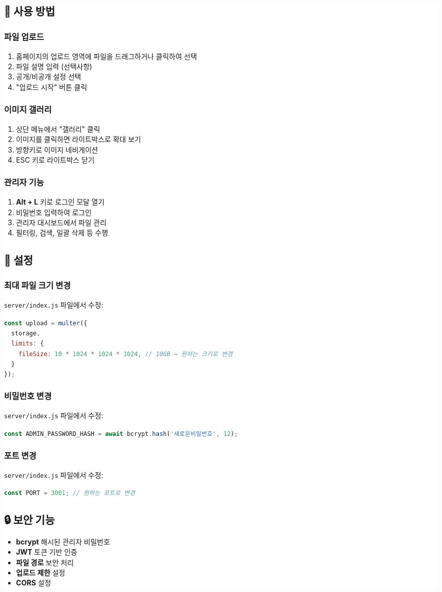 ## 📖 사용 방법

### 파일 업로드
1. 홈페이지의 업로드 영역에 파일을 드래그하거나 클릭하여 선택
2. 파일 설명 입력 (선택사항)
3. 공개/비공개 설정 선택
4. "업로드 시작" 버튼 클릭

### 이미지 갤러리
1. 상단 메뉴에서 "갤러리" 클릭
2. 이미지를 클릭하면 라이트박스로 확대 보기
3. 방향키로 이미지 네비게이션
4. ESC 키로 라이트박스 닫기

### 관리자 기능
1. **Alt + L** 키로 로그인 모달 열기
2. 비밀번호 입력하여 로그인
3. 관리자 대시보드에서 파일 관리
4. 필터링, 검색, 일괄 삭제 등 수행

## 🔧 설정

### 최대 파일 크기 변경
`server/index.js` 파일에서 수정:
```javascript
const upload = multer({ 
  storage,
  limits: { 
    fileSize: 10 * 1024 * 1024 * 1024, // 10GB → 원하는 크기로 변경
  }
});
```

### 비밀번호 변경
`server/index.js` 파일에서 수정:
```javascript
const ADMIN_PASSWORD_HASH = await bcrypt.hash('새로운비밀번호', 12);
```

### 포트 변경
`server/index.js` 파일에서 수정:
```javascript
const PORT = 3001; // 원하는 포트로 변경
```

## 🔒 보안 기능

- **bcrypt** 해시된 관리자 비밀번호
- **JWT** 토큰 기반 인증
- **파일 경로** 보안 처리
- **업로드 제한** 설정
- **CORS** 설정
